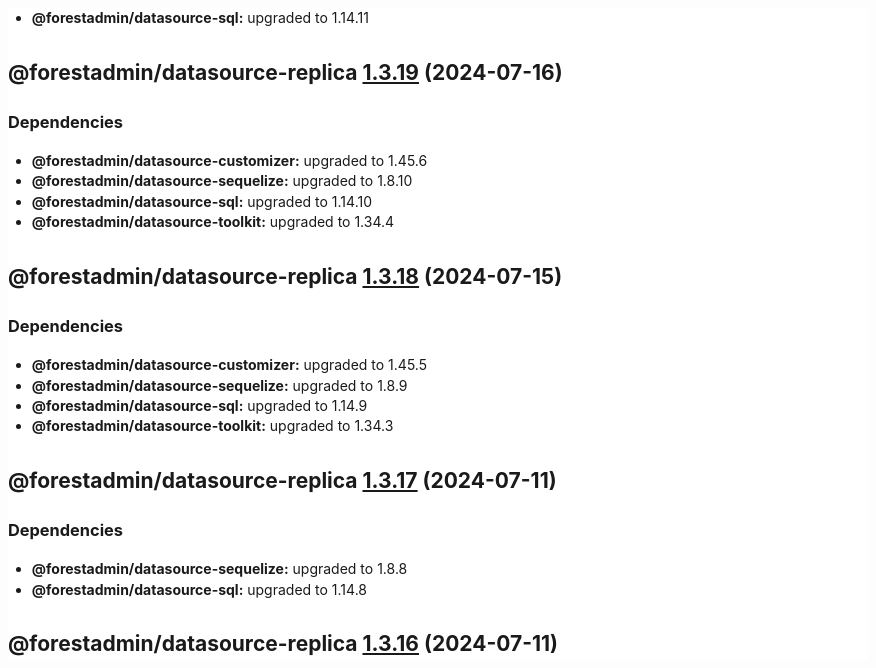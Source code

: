 * **@forestadmin/datasource-sql:** upgraded to 1.14.11

## @forestadmin/datasource-replica [1.3.19](https://github.com/ForestAdmin/agent-nodejs/compare/@forestadmin/datasource-replica@1.3.18...@forestadmin/datasource-replica@1.3.19) (2024-07-16)





### Dependencies

* **@forestadmin/datasource-customizer:** upgraded to 1.45.6
* **@forestadmin/datasource-sequelize:** upgraded to 1.8.10
* **@forestadmin/datasource-sql:** upgraded to 1.14.10
* **@forestadmin/datasource-toolkit:** upgraded to 1.34.4

## @forestadmin/datasource-replica [1.3.18](https://github.com/ForestAdmin/agent-nodejs/compare/@forestadmin/datasource-replica@1.3.17...@forestadmin/datasource-replica@1.3.18) (2024-07-15)





### Dependencies

* **@forestadmin/datasource-customizer:** upgraded to 1.45.5
* **@forestadmin/datasource-sequelize:** upgraded to 1.8.9
* **@forestadmin/datasource-sql:** upgraded to 1.14.9
* **@forestadmin/datasource-toolkit:** upgraded to 1.34.3

## @forestadmin/datasource-replica [1.3.17](https://github.com/ForestAdmin/agent-nodejs/compare/@forestadmin/datasource-replica@1.3.16...@forestadmin/datasource-replica@1.3.17) (2024-07-11)





### Dependencies

* **@forestadmin/datasource-sequelize:** upgraded to 1.8.8
* **@forestadmin/datasource-sql:** upgraded to 1.14.8

## @forestadmin/datasource-replica [1.3.16](https://github.com/ForestAdmin/agent-nodejs/compare/@forestadmin/datasource-replica@1.3.15...@forestadmin/datasource-replica@1.3.16) (2024-07-11)



